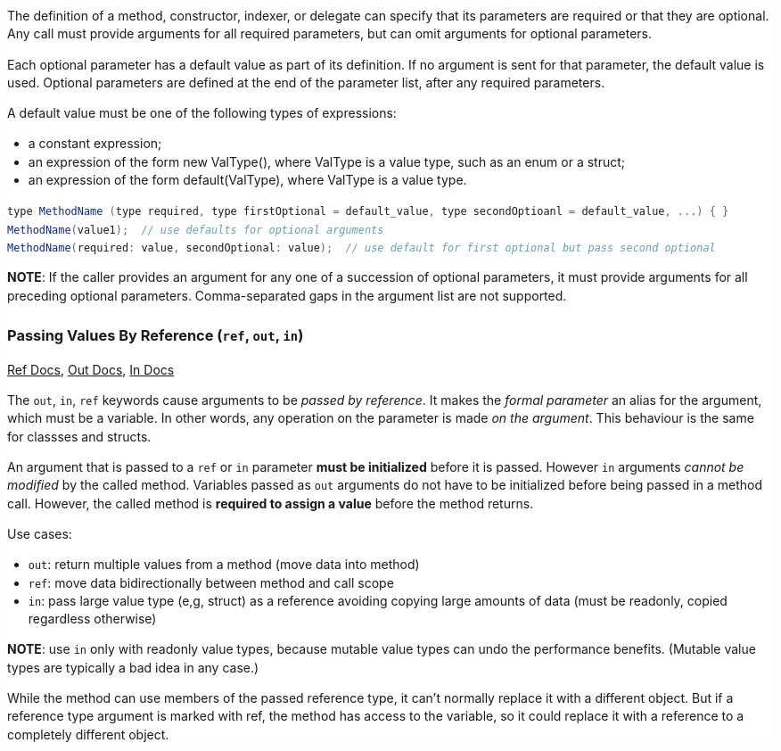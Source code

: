 The definition of a method, constructor, indexer, or delegate can specify that its parameters are required or that they are optional.
Any call must provide arguments for all required parameters, but can omit arguments for optional parameters.

Each optional parameter has a default value as part of its definition. If no argument is sent for that parameter, the default value is used.
Optional parameters are defined at the end of the parameter list, after any required parameters.

A default value must be one of the following types of expressions:

- a constant expression;
- an expression of the form new ValType(), where ValType is a value type, such as an enum or a struct;
- an expression of the form default(ValType), where ValType is a value type.

```cs
type MethodName (type required, type firstOptional = default_value, type secondOptioanl = default_value, ...) { }
MethodName(value1);  // use defaults for optional arguments
MethodName(required: value, secondOptional: value);  // use default for first optional but pass second optional
```

**NOTE**: If the caller provides an argument for any one of a succession of optional parameters, it must provide arguments for all preceding optional parameters. Comma-separated gaps in the argument list are not supported.

### Passing Values By Reference (`ref`, `out`, `in`)

[Ref Docs][ref], [Out Docs][out], [In Docs][in]

[in]: https://docs.microsoft.com/en-us/dotnet/csharp/language-reference/keywords/in-parameter-modifier
[ref]: https://docs.microsoft.com/en-us/dotnet/csharp/language-reference/keywords/ref
[out]: https://docs.microsoft.com/en-us/dotnet/csharp/language-reference/keywords/out-parameter-modifier

The `out`, `in`, `ref` keywords cause arguments to be _passed by reference_. It makes the _formal parameter_ an alias for the argument, which must be a variable.
In other words, any operation on the parameter is made _on the argument_. This behaviour is the same for classses and structs.

An argument that is passed to a `ref` or `in` parameter **must be initialized** before it is passed. However `in` arguments _cannot be modified_ by the called method.
Variables passed as `out` arguments do not have to be initialized before being passed in a method call. However, the called method is **required to assign a value** before the method returns.

Use cases:

- `out`: return multiple values from a method (move data into method)
- `ref`: move data bidirectionally between method and call scope
- `in`: pass large value type (e,g, struct) as a reference avoiding copying large amounts of data (must be readonly, copied regardless otherwise)

**NOTE**: use `in` only with readonly value types, because mutable value types can undo the performance benefits. (Mutable value types are typically a bad idea in any case.)

While the method can use members of the passed reference type, it can’t normally replace it with a different object.
But if a reference type argument is marked with ref, the method has access to the variable, so it could replace it with a reference to a completely different object.


[index_type]: https://docs.microsoft.com/en-us/dotnet/api/system.index
[range_type]: https://docs.microsoft.com/en-us/dotnet/api/system.range
[stream_reader_docs]: https://docs.microsoft.com/en-us/dotnet/api/system.io.streamreader
[stream_writer_docs]: https://docs.microsoft.com/en-us/dotnet/api/system.io.streamwriter
[fileinfo_docs]: https://docs.microsoft.com/en-us/dotnet/api/system.io.fileinfo
[directoryinfo_docs]: https://docs.microsoft.com/en-us/dotnet/api/system.io.directoryinfo
[filesysteminfo_docs]: https://docs.microsoft.com/en-us/dotnet/api/system.io.filesysteminfo